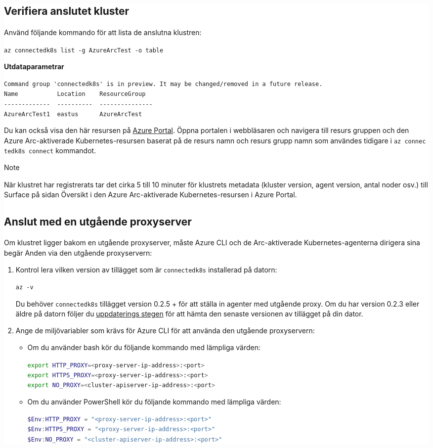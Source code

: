 ## <a name="verify-connected-cluster"></a>Verifiera anslutet kluster

Använd följande kommando för att lista de anslutna klustren:

```console
az connectedk8s list -g AzureArcTest -o table
```

**Utdataparametrar**

```console
Command group 'connectedk8s' is in preview. It may be changed/removed in a future release.
Name           Location    ResourceGroup
-------------  ----------  ---------------
AzureArcTest1  eastus      AzureArcTest
```

Du kan också visa den här resursen på [Azure Portal](https://portal.azure.com/). Öppna portalen i webbläsaren och navigera till resurs gruppen och den Azure Arc-aktiverade Kubernetes-resursen baserat på de resurs namn och resurs grupp namn som användes tidigare i `az connectedk8s connect` kommandot.

> [!NOTE]
> När klustret har registrerats tar det cirka 5 till 10 minuter för klustrets metadata (kluster version, agent version, antal noder osv.) till Surface på sidan Översikt i den Azure Arc-aktiverade Kubernetes-resursen i Azure Portal.

## <a name="connect-using-an-outbound-proxy-server"></a>Anslut med en utgående proxyserver

Om klustret ligger bakom en utgående proxyserver, måste Azure CLI och de Arc-aktiverade Kubernetes-agenterna dirigera sina begär Anden via den utgående proxyservern:

1. Kontrol lera vilken version av tillägget som är `connectedk8s` installerad på datorn:

    ```console
    az -v
    ```

    Du behöver `connectedk8s` tillägget version 0.2.5 + för att ställa in agenter med utgående proxy. Om du har version 0.2.3 eller äldre på datorn följer du [uppdaterings stegen](#before-you-begin) för att hämta den senaste versionen av tillägget på din dator.

2. Ange de miljövariabler som krävs för Azure CLI för att använda den utgående proxyservern:

    * Om du använder bash kör du följande kommando med lämpliga värden:

        ```bash
        export HTTP_PROXY=<proxy-server-ip-address>:<port>
        export HTTPS_PROXY=<proxy-server-ip-address>:<port>
        export NO_PROXY=<cluster-apiserver-ip-address>:<port>
        ```

    * Om du använder PowerShell kör du följande kommando med lämpliga värden:

        ```powershell
        $Env:HTTP_PROXY = "<proxy-server-ip-address>:<port>"
        $Env:HTTPS_PROXY = "<proxy-server-ip-address>:<port>"
        $Env:NO_PROXY = "<cluster-apiserver-ip-address>:<port>"
        ```
